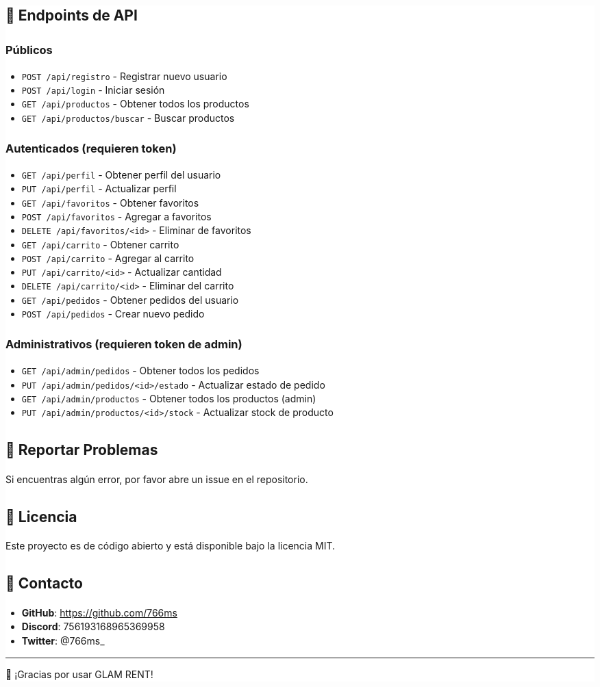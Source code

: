 ## 📝 Endpoints de API

### Públicos
- `POST /api/registro` - Registrar nuevo usuario
- `POST /api/login` - Iniciar sesión
- `GET /api/productos` - Obtener todos los productos
- `GET /api/productos/buscar` - Buscar productos

### Autenticados (requieren token)
- `GET /api/perfil` - Obtener perfil del usuario
- `PUT /api/perfil` - Actualizar perfil
- `GET /api/favoritos` - Obtener favoritos
- `POST /api/favoritos` - Agregar a favoritos
- `DELETE /api/favoritos/<id>` - Eliminar de favoritos
- `GET /api/carrito` - Obtener carrito
- `POST /api/carrito` - Agregar al carrito
- `PUT /api/carrito/<id>` - Actualizar cantidad
- `DELETE /api/carrito/<id>` - Eliminar del carrito
- `GET /api/pedidos` - Obtener pedidos del usuario
- `POST /api/pedidos` - Crear nuevo pedido

### Administrativos (requieren token de admin)
- `GET /api/admin/pedidos` - Obtener todos los pedidos
- `PUT /api/admin/pedidos/<id>/estado` - Actualizar estado de pedido
- `GET /api/admin/productos` - Obtener todos los productos (admin)
- `PUT /api/admin/productos/<id>/stock` - Actualizar stock de producto

## 🐛 Reportar Problemas

Si encuentras algún error, por favor abre un issue en el repositorio.

## 📄 Licencia

Este proyecto es de código abierto y está disponible bajo la licencia MIT.

## 👥 Contacto

- **GitHub**: https://github.com/766ms
- **Discord**: 756193168965369958
- **Twitter**: @766ms_

---

🎉 ¡Gracias por usar GLAM RENT!
